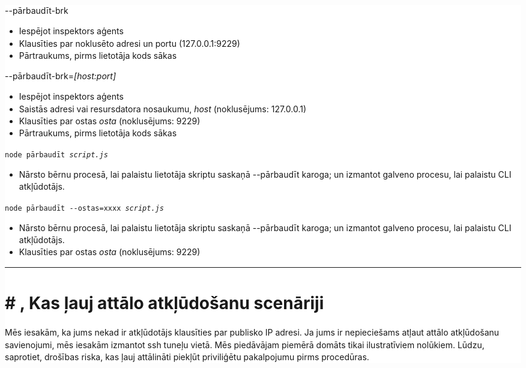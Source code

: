 <td>--pārbaudīt-brk</td>
<td>
<ul>
<li>Iespējot inspektors aģents</li>
<li>Klausīties par noklusēto adresi un portu (127.0.0.1:9229)</li>
<li>Pārtraukums, pirms lietotāja kods sākas</li>
</ul>
</td>
</tr>
<tr>
<td>--pārbaudīt-brk=<i>[host:port]</i></td>
<td>
<ul>
<li>Iespējot inspektors aģents</li>
<li>Saistās adresi vai resursdatora nosaukumu, <i>host</i> (noklusējums: 127.0.0.1)</li>
<li>Klausīties par ostas <i>osta</i> (noklusējums: 9229)</li>
<li>Pārtraukums, pirms lietotāja kods sākas</li>
</ul>
</td>
</tr>
<tr>
<td><code>node pārbaudīt <i>script.js</i></code></td>
<td>
<ul>
<li>Nārsto bērnu procesā, lai palaistu lietotāja skriptu saskaņā --pārbaudīt karoga;
un izmantot galveno procesu, lai palaistu CLI atkļūdotājs.</li>
</ul>
</td>
</tr>
<tr>
<td><code>node pārbaudīt --ostas=xxxx <i>script.js</i></code></td>
<td>
<ul>
<li>Nārsto bērnu procesā, lai palaistu lietotāja skriptu saskaņā --pārbaudīt karoga;
un izmantot galveno procesu, lai palaistu CLI atkļūdotājs.</li>
<li>Klausīties par ostas <i>osta</i> (noklusējums: 9229)</li>
</ul>
</td>
</tr>
</table>

---

# # , Kas ļauj attālo atkļūdošanu scenāriji

Mēs iesakām, ka jums nekad ir atkļūdotājs klausīties par publisko IP adresi. Ja
jums ir nepieciešams atļaut attālo atkļūdošanu savienojumi, mēs iesakām izmantot ssh
tuneļu vietā. Mēs piedāvājam piemērā domāts tikai ilustratīviem nolūkiem.
Lūdzu, saprotiet, drošības riska, kas ļauj attālināti piekļūt priviliģētu
pakalpojumu pirms procedūras.


[Inspektors Protokolā]: https://chromedevtools.github.io/debugger-protocol-viewer/v8/
[UUID]: https://tools.ietf.org/html/rfc4122